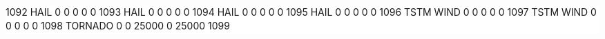    <td style="text-align:left;"> 1092 </td>
   <td style="text-align:left;"> HAIL </td>
   <td style="text-align:right;"> 0 </td>
   <td style="text-align:right;"> 0 </td>
   <td style="text-align:right;"> 0 </td>
   <td style="text-align:right;"> 0 </td>
   <td style="text-align:right;"> 0 </td>
  </tr>
  <tr>
   <td style="text-align:left;"> 1093 </td>
   <td style="text-align:left;"> HAIL </td>
   <td style="text-align:right;"> 0 </td>
   <td style="text-align:right;"> 0 </td>
   <td style="text-align:right;"> 0 </td>
   <td style="text-align:right;"> 0 </td>
   <td style="text-align:right;"> 0 </td>
  </tr>
  <tr>
   <td style="text-align:left;"> 1094 </td>
   <td style="text-align:left;"> HAIL </td>
   <td style="text-align:right;"> 0 </td>
   <td style="text-align:right;"> 0 </td>
   <td style="text-align:right;"> 0 </td>
   <td style="text-align:right;"> 0 </td>
   <td style="text-align:right;"> 0 </td>
  </tr>
  <tr>
   <td style="text-align:left;"> 1095 </td>
   <td style="text-align:left;"> HAIL </td>
   <td style="text-align:right;"> 0 </td>
   <td style="text-align:right;"> 0 </td>
   <td style="text-align:right;"> 0 </td>
   <td style="text-align:right;"> 0 </td>
   <td style="text-align:right;"> 0 </td>
  </tr>
  <tr>
   <td style="text-align:left;"> 1096 </td>
   <td style="text-align:left;"> TSTM WIND </td>
   <td style="text-align:right;"> 0 </td>
   <td style="text-align:right;"> 0 </td>
   <td style="text-align:right;"> 0 </td>
   <td style="text-align:right;"> 0 </td>
   <td style="text-align:right;"> 0 </td>
  </tr>
  <tr>
   <td style="text-align:left;"> 1097 </td>
   <td style="text-align:left;"> TSTM WIND </td>
   <td style="text-align:right;"> 0 </td>
   <td style="text-align:right;"> 0 </td>
   <td style="text-align:right;"> 0 </td>
   <td style="text-align:right;"> 0 </td>
   <td style="text-align:right;"> 0 </td>
  </tr>
  <tr>
   <td style="text-align:left;"> 1098 </td>
   <td style="text-align:left;"> TORNADO </td>
   <td style="text-align:right;"> 0 </td>
   <td style="text-align:right;"> 0 </td>
   <td style="text-align:right;"> 25000 </td>
   <td style="text-align:right;"> 0 </td>
   <td style="text-align:right;"> 25000 </td>
  </tr>
  <tr>
   <td style="text-align:left;"> 1099 </td>